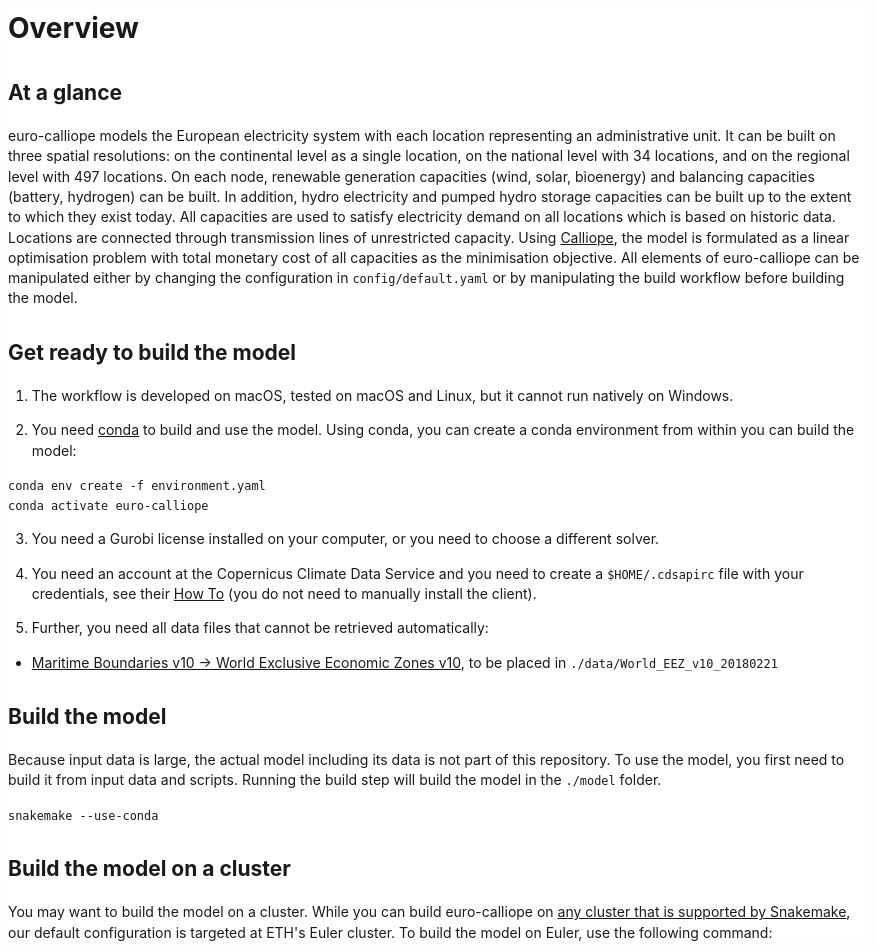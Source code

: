 # Overview

## At a glance

euro-calliope models the European electricity system with each location representing an administrative unit. It can be built on three spatial resolutions: on the continental level as a single location, on the national level with 34 locations, and on the regional level with 497 locations. On each node, renewable generation capacities (wind, solar, bioenergy) and balancing capacities (battery, hydrogen) can be built. In addition, hydro electricity and pumped hydro storage capacities can be built up to the extent to which they exist today. All capacities are used to satisfy electricity demand on all locations which is based on historic data. Locations are connected through transmission lines of unrestricted capacity. Using [Calliope](https://www.callio.pe), the model is formulated as a linear optimisation problem with total monetary cost of all capacities as the minimisation objective. All elements of euro-calliope can be manipulated either by changing the configuration in `config/default.yaml` or by manipulating the build workflow before building the model.

## Get ready to build the model

1. The workflow is developed on macOS, tested on macOS and Linux, but it cannot run natively on Windows.

2. You need [conda](https://conda.io/docs/index.html) to build and use the model. Using conda, you can create a conda environment from within you can build the model:

```
conda env create -f environment.yaml
conda activate euro-calliope
```

3. You need a Gurobi license installed on your computer, or you need to choose a different solver.

4. You need an account at the Copernicus Climate Data Service and you need to create a `$HOME/.cdsapirc` file with your credentials, see their [How To](https://cds.climate.copernicus.eu/api-how-to) (you do not need to manually install the client).

5. Further, you need all data files that cannot be retrieved automatically:

* [Maritime Boundaries v10 -> World Exclusive Economic Zones v10](http://www.marineregions.org/downloads.php), to be placed in `./data/World_EEZ_v10_20180221`

## Build the model

Because input data is large, the actual model including its data is not part of this repository. To use the model, you first need to build it from input data and scripts. Running the build step will build the model in the `./model` folder.

    snakemake --use-conda

## Build the model on a cluster

You may want to build the model on a cluster. While you can build euro-calliope on [any cluster that is supported by Snakemake](https://snakemake.readthedocs.io/en/stable/executing/cluster.html), our default configuration is targeted at ETH's Euler cluster. To build the model on Euler, use the following command:
